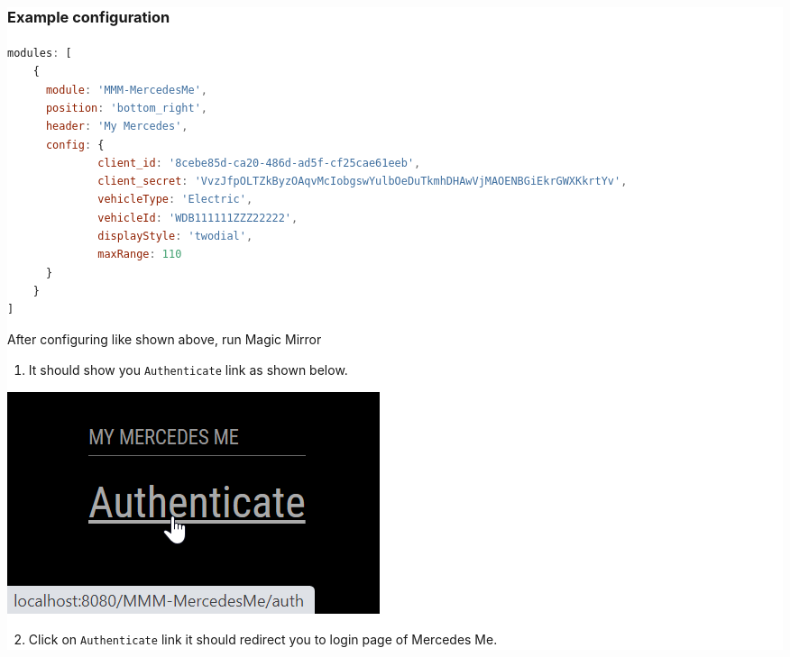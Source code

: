 
### Example configuration

````javascript
modules: [
    {
      module: 'MMM-MercedesMe',
      position: 'bottom_right',
      header: 'My Mercedes',
      config: {
              client_id: '8cebe85d-ca20-486d-ad5f-cf25cae61eeb',
              client_secret: 'VvzJfpOLTZkByzOAqvMcIobgswYulbOeDuTkmhDHAwVjMAOENBGiEkrGWXKkrtYv',
              vehicleType: 'Electric',
              vehicleId: 'WDB111111ZZZ22222',
              displayStyle: 'twodial',
              maxRange: 110
      }
    }
]
````

After configuring like shown above, run Magic Mirror
1. It should show you `Authenticate` link as shown below.

![MMM-MercedesMe Screenshot](screenshots/authenticate.png?raw=true "Authenticate")

2. Click on `Authenticate` link it should redirect you to login page of Mercedes Me.